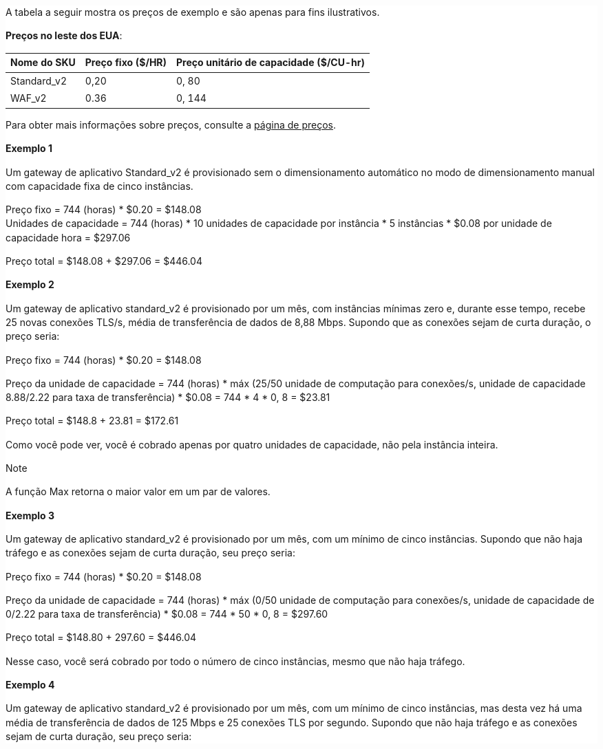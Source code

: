 A tabela a seguir mostra os preços de exemplo e são apenas para fins ilustrativos.

**Preços no leste dos EUA**:

|              Nome do SKU                             | Preço fixo ($/HR)  | Preço unitário de capacidade ($/CU-hr)   |
| ------------------------------------------------- | ------------------- | ------------------------------- |
| Standard_v2                                       |    0,20             | 0, 80                          |
| WAF_v2                                            |    0.36             | 0, 144                          |

Para obter mais informações sobre preços, consulte a [página de preços](https://azure.microsoft.com/pricing/details/application-gateway/). 

**Exemplo 1**

Um gateway de aplicativo Standard_v2 é provisionado sem o dimensionamento automático no modo de dimensionamento manual com capacidade fixa de cinco instâncias.

Preço fixo = 744 (horas) * $0.20 = $148.08 <br>
Unidades de capacidade = 744 (horas) * 10 unidades de capacidade por instância * 5 instâncias * $0.08 por unidade de capacidade hora = $297.06

Preço total = $148.08 + $297.06 = $446.04

**Exemplo 2**

Um gateway de aplicativo standard_v2 é provisionado por um mês, com instâncias mínimas zero e, durante esse tempo, recebe 25 novas conexões TLS/s, média de transferência de dados de 8,88 Mbps. Supondo que as conexões sejam de curta duração, o preço seria:

Preço fixo = 744 (horas) * $0.20 = $148.08

Preço da unidade de capacidade = 744 (horas) * máx (25/50 unidade de computação para conexões/s, unidade de capacidade 8.88/2.22 para taxa de transferência) * $0.08 = 744 * 4 * 0, 8 = $23.81

Preço total = $148.8 + 23.81 = $172.61

Como você pode ver, você é cobrado apenas por quatro unidades de capacidade, não pela instância inteira. 

> [!NOTE]
> A função Max retorna o maior valor em um par de valores.


**Exemplo 3**

Um gateway de aplicativo standard_v2 é provisionado por um mês, com um mínimo de cinco instâncias. Supondo que não haja tráfego e as conexões sejam de curta duração, seu preço seria:

Preço fixo = 744 (horas) * $0.20 = $148.08

Preço da unidade de capacidade = 744 (horas) * máx (0/50 unidade de computação para conexões/s, unidade de capacidade de 0/2.22 para taxa de transferência) * $0.08 = 744 * 50 * 0, 8 = $297.60

Preço total = $148.80 + 297.60 = $446.04

Nesse caso, você será cobrado por todo o número de cinco instâncias, mesmo que não haja tráfego.

**Exemplo 4**

Um gateway de aplicativo standard_v2 é provisionado por um mês, com um mínimo de cinco instâncias, mas desta vez há uma média de transferência de dados de 125 Mbps e 25 conexões TLS por segundo. Supondo que não haja tráfego e as conexões sejam de curta duração, seu preço seria:
